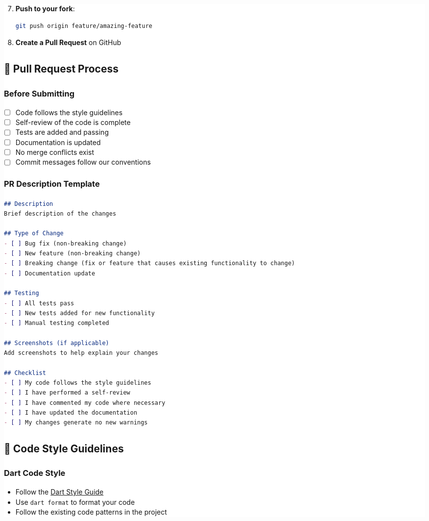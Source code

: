 7. **Push to your fork**:
   ```bash
   git push origin feature/amazing-feature
   ```

8. **Create a Pull Request** on GitHub

## 🔄 Pull Request Process

### Before Submitting

- [ ] Code follows the style guidelines
- [ ] Self-review of the code is complete
- [ ] Tests are added and passing
- [ ] Documentation is updated
- [ ] No merge conflicts exist
- [ ] Commit messages follow our conventions

### PR Description Template

```markdown
## Description
Brief description of the changes

## Type of Change
- [ ] Bug fix (non-breaking change)
- [ ] New feature (non-breaking change)
- [ ] Breaking change (fix or feature that causes existing functionality to change)
- [ ] Documentation update

## Testing
- [ ] All tests pass
- [ ] New tests added for new functionality
- [ ] Manual testing completed

## Screenshots (if applicable)
Add screenshots to help explain your changes

## Checklist
- [ ] My code follows the style guidelines
- [ ] I have performed a self-review
- [ ] I have commented my code where necessary
- [ ] I have updated the documentation
- [ ] My changes generate no new warnings
```

## 🎨 Code Style Guidelines

### Dart Code Style

- Follow the [Dart Style Guide](https://dart.dev/guides/language/effective-dart/style)
- Use `dart format` to format your code
- Follow the existing code patterns in the project
